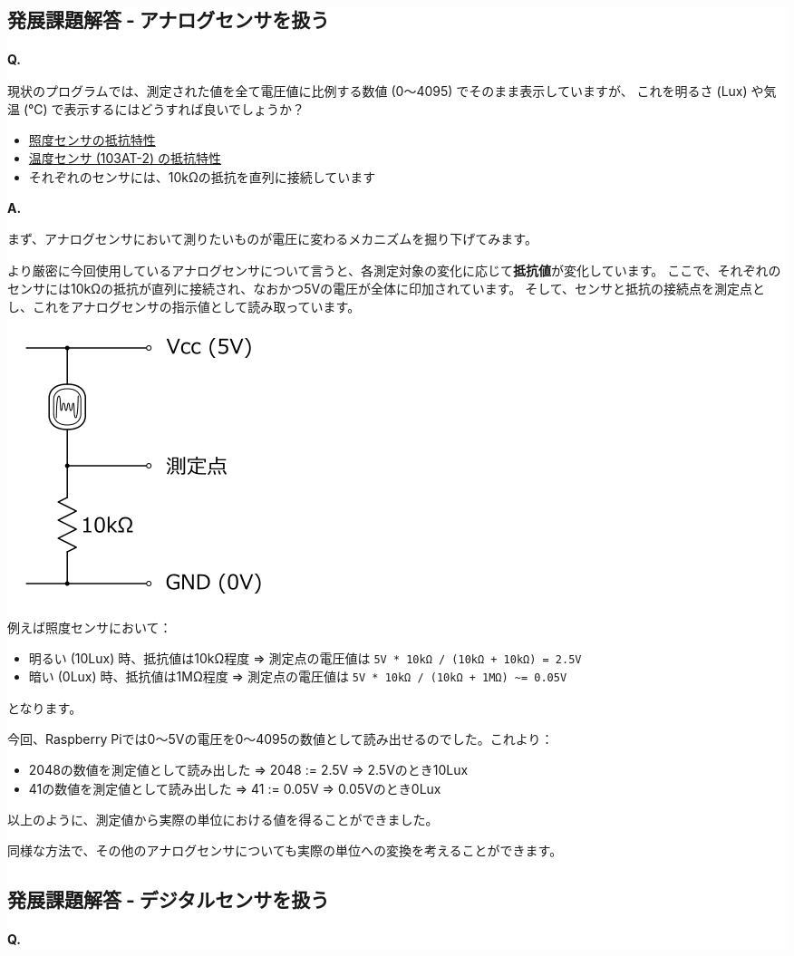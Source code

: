 発展課題解答 - アナログセンサを扱う
-------------------------------------------------------------------------------

**Q.**

現状のプログラムでは、測定された値を全て電圧値に比例する数値 (0～4095) でそのまま表示していますが、
これを明るさ (Lux) や気温 (℃) で表示するにはどうすれば良いでしょうか？

- [照度センサの抵抗特性](http://www.kyohritsu.jp/eclib/OTHER/CATALOG/SENSOR/sen9006.pdf)
- [温度センサ (103AT-2) の抵抗特性](http://www.kyohritsu.jp/eclib/OTHER/CATALOG/SENSOR/atthermistor.pdf)
- それぞれのセンサには、10kΩの抵抗を直列に接続しています

**A.**

まず、アナログセンサにおいて測りたいものが電圧に変わるメカニズムを掘り下げてみます。

より厳密に今回使用しているアナログセンサについて言うと、各測定対象の変化に応じて**抵抗値**が変化しています。
ここで、それぞれのセンサには10kΩの抵抗が直列に接続され、なおかつ5Vの電圧が全体に印加されています。
そして、センサと抵抗の接続点を測定点とし、これをアナログセンサの指示値として読み取っています。

![](.assets/analog-sensor.png)

例えば照度センサにおいて：

- 明るい (10Lux) 時、抵抗値は10kΩ程度 ⇒ 測定点の電圧値は `5V * 10kΩ / (10kΩ + 10kΩ) = 2.5V`
- 暗い (0Lux) 時、抵抗値は1MΩ程度 ⇒ 測定点の電圧値は `5V * 10kΩ / (10kΩ + 1MΩ) ~= 0.05V`

となります。

今回、Raspberry Piでは0～5Vの電圧を0～4095の数値として読み出せるのでした。これより：

- 2048の数値を測定値として読み出した ⇒ 2048 := 2.5V ⇒ 2.5Vのとき10Lux
- 41の数値を測定値として読み出した ⇒ 41 := 0.05V ⇒ 0.05Vのとき0Lux

以上のように、測定値から実際の単位における値を得ることができました。

同様な方法で、その他のアナログセンサについても実際の単位への変換を考えることができます。


発展課題解答 - デジタルセンサを扱う
-------------------------------------------------------------------------------

**Q.**

